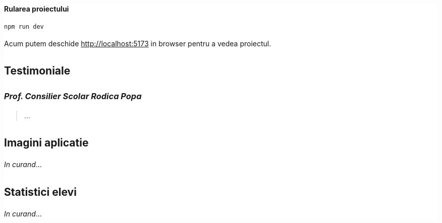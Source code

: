 **Rularea proiectului**

```bash
npm run dev
```

Acum putem deschide [http://localhost:5173](http://localhost:5173) in browser pentru a vedea proiectul.

## **Testimoniale**

### ***Prof. Consilier Scolar Rodica Popa***
> ...



<div style="page-break-after: always;"></div>

## **Imagini aplicatie**
*In curand*...

## **Statistici elevi**
*In curand*...